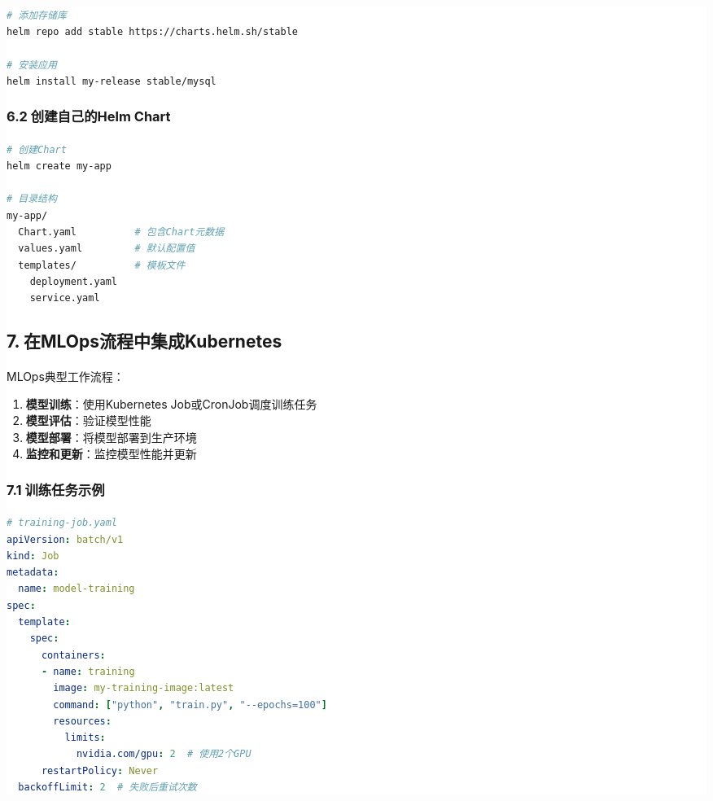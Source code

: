 ```bash
# 添加存储库
helm repo add stable https://charts.helm.sh/stable

# 安装应用
helm install my-release stable/mysql
```

### 6.2 创建自己的Helm Chart

```bash
# 创建Chart
helm create my-app

# 目录结构
my-app/
  Chart.yaml          # 包含Chart元数据
  values.yaml         # 默认配置值
  templates/          # 模板文件
    deployment.yaml
    service.yaml
```

## 7. 在MLOps流程中集成Kubernetes

MLOps典型工作流程：

1. **模型训练**：使用Kubernetes Job或CronJob调度训练任务
2. **模型评估**：验证模型性能
3. **模型部署**：将模型部署到生产环境
4. **监控和更新**：监控模型性能并更新

### 7.1 训练任务示例

```yaml
# training-job.yaml
apiVersion: batch/v1
kind: Job
metadata:
  name: model-training
spec:
  template:
    spec:
      containers:
      - name: training
        image: my-training-image:latest
        command: ["python", "train.py", "--epochs=100"]
        resources:
          limits:
            nvidia.com/gpu: 2  # 使用2个GPU
      restartPolicy: Never
  backoffLimit: 2  # 失败后重试次数
```

